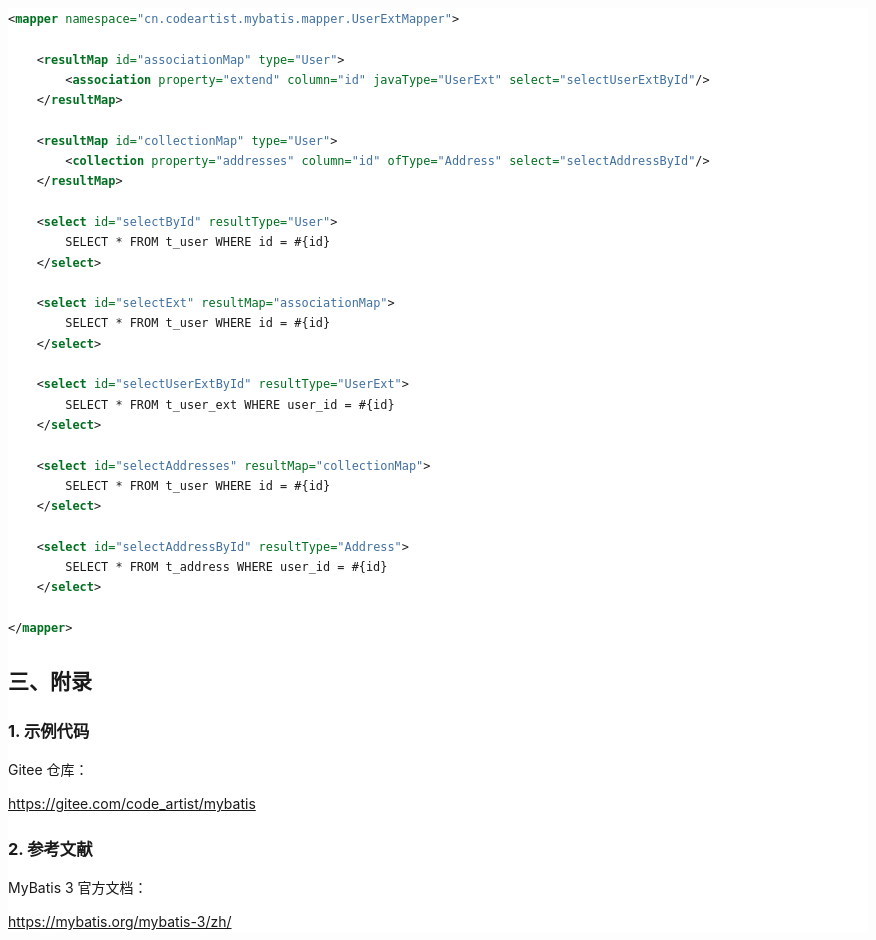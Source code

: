 ```xml
<mapper namespace="cn.codeartist.mybatis.mapper.UserExtMapper">

    <resultMap id="associationMap" type="User">
        <association property="extend" column="id" javaType="UserExt" select="selectUserExtById"/>
    </resultMap>

    <resultMap id="collectionMap" type="User">
        <collection property="addresses" column="id" ofType="Address" select="selectAddressById"/>
    </resultMap>

    <select id="selectById" resultType="User">
        SELECT * FROM t_user WHERE id = #{id}
    </select>

    <select id="selectExt" resultMap="associationMap">
        SELECT * FROM t_user WHERE id = #{id}
    </select>

    <select id="selectUserExtById" resultType="UserExt">
        SELECT * FROM t_user_ext WHERE user_id = #{id}
    </select>

    <select id="selectAddresses" resultMap="collectionMap">
        SELECT * FROM t_user WHERE id = #{id}
    </select>

    <select id="selectAddressById" resultType="Address">
        SELECT * FROM t_address WHERE user_id = #{id}
    </select>

</mapper>
```

## 三、附录

### 1. 示例代码

Gitee 仓库：

<https://gitee.com/code_artist/mybatis>

### 2. 参考文献

MyBatis 3 官方文档：

<https://mybatis.org/mybatis-3/zh/>